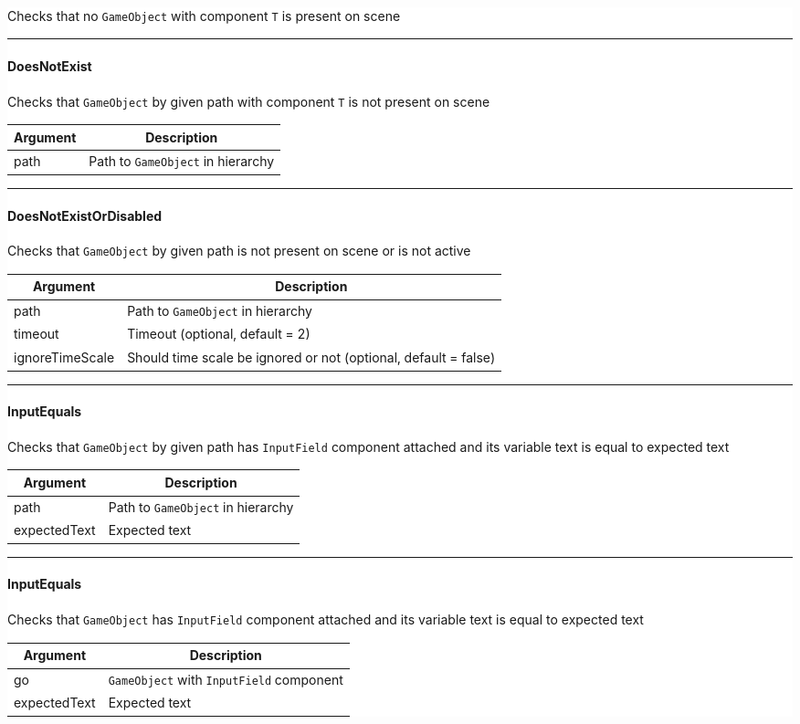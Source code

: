 
 Checks that no `GameObject` with component `T` is present on scene
 



---

#### DoesNotExist


 Checks that `GameObject` by given path with component `T` is not present on scene
 

|Argument | Description |
|-----|------|
|path |Path to `GameObject` in hierarchy|


---

#### DoesNotExistOrDisabled


 Checks that `GameObject` by given path is not present on scene or is not active
 

|Argument | Description |
|-----|------|
|path |Path to `GameObject` in hierarchy|
|timeout |Timeout (optional, default = 2)|
|ignoreTimeScale |Should time scale be ignored or not (optional, default = false)|


---

#### InputEquals


 Checks that `GameObject` by given path has `InputField` component attached and its variable text is equal to expected text
 

|Argument | Description |
|-----|------|
|path |Path to `GameObject` in hierarchy|
|expectedText |Expected text|


---

#### InputEquals


 Checks that `GameObject` has `InputField` component attached and its variable text is equal to expected text
 

|Argument | Description |
|-----|------|
|go |`GameObject` with `InputField` component|
|expectedText |Expected text|

